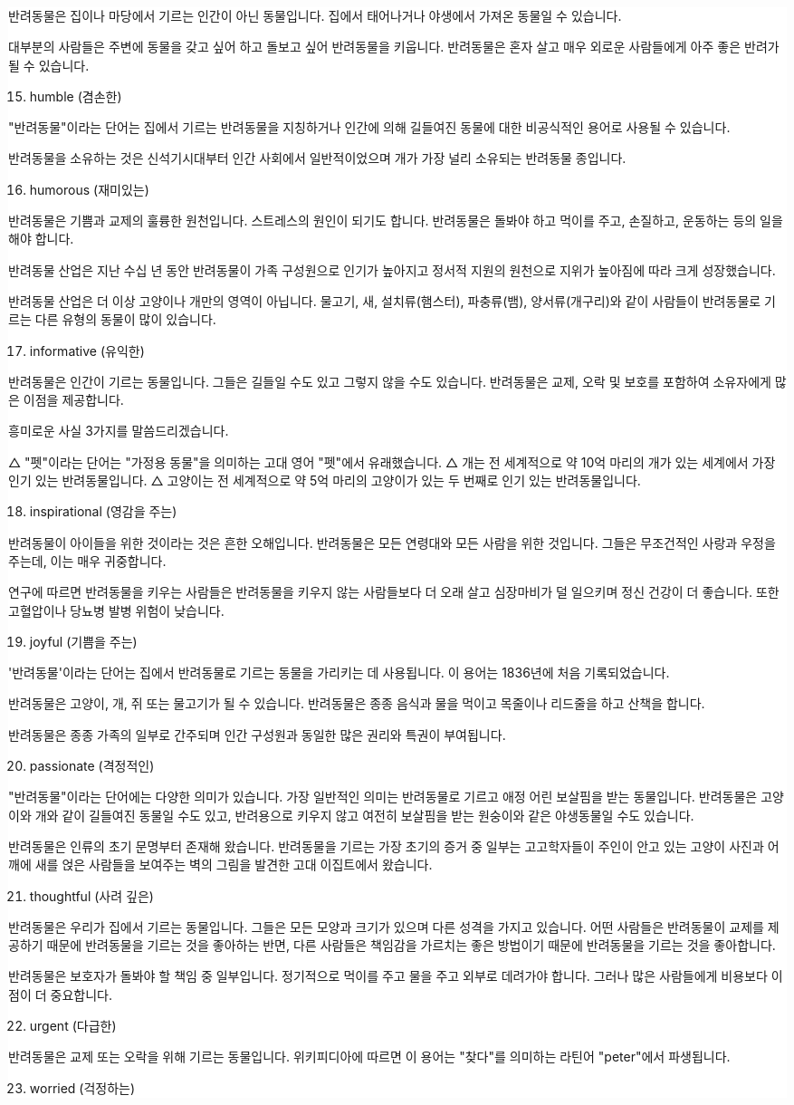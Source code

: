 반려동물은 집이나 마당에서 기르는 인간이 아닌 동물입니다. 집에서 태어나거나 야생에서 가져온 동물일 수 있습니다.

대부분의 사람들은 주변에 동물을 갖고 싶어 하고 돌보고 싶어 반려동물을 키웁니다. 반려동물은 혼자 살고 매우 외로운 사람들에게 아주 좋은 반려가 될 수 있습니다.

15. humble (겸손한)

"반려동물"이라는 단어는 집에서 기르는 반려동물을 지칭하거나 인간에 의해 길들여진 동물에 대한 비공식적인 용어로 사용될 수 있습니다.

반려동물을 소유하는 것은 신석기시대부터 인간 사회에서 일반적이었으며 개가 가장 널리 소유되는 반려동물 종입니다.

16. humorous (재미있는)

반려동물은 기쁨과 교제의 훌륭한 원천입니다. 스트레스의 원인이 되기도 합니다. 반려동물은 돌봐야 하고 먹이를 주고, 손질하고, 운동하는 등의 일을 해야 합니다.

반려동물 산업은 지난 수십 년 동안 반려동물이 가족 구성원으로 인기가 높아지고 정서적 지원의 원천으로 지위가 높아짐에 따라 크게 성장했습니다.

반려동물 산업은 더 이상 고양이나 개만의 영역이 아닙니다. 물고기, 새, 설치류(햄스터), 파충류(뱀), 양서류(개구리)와 같이 사람들이 반려동물로 기르는 다른 유형의 동물이 많이 있습니다.

17. informative (유익한)

반려동물은 인간이 기르는 동물입니다. 그들은 길들일 수도 있고 그렇지 않을 수도 있습니다. 반려동물은 교제, 오락 및 보호를 포함하여 소유자에게 많은 이점을 제공합니다.

흥미로운 사실 3가지를 말씀드리겠습니다.

△ "펫"이라는 단어는 "가정용 동물"을 의미하는 고대 영어 "펫"에서 유래했습니다. △ 개는 전 세계적으로 약 10억 마리의 개가 있는 세계에서 가장 인기 있는 반려동물입니다. △ 고양이는 전 세계적으로 약 5억 마리의 고양이가 있는 두 번째로 인기 있는 반려동물입니다.

18. inspirational (영감을 주는)

반려동물이 아이들을 위한 것이라는 것은 흔한 오해입니다. 반려동물은 모든 연령대와 모든 사람을 위한 것입니다. 그들은 무조건적인 사랑과 우정을 주는데, 이는 매우 귀중합니다.

연구에 따르면 반려동물을 키우는 사람들은 반려동물을 키우지 않는 사람들보다 더 오래 살고 심장마비가 덜 일으키며 정신 건강이 더 좋습니다. 또한 고혈압이나 당뇨병 발병 위험이 낮습니다.

19. joyful (기쁨을 주는)

'반려동물'이라는 단어는 집에서 반려동물로 기르는 동물을 가리키는 데 사용됩니다. 이 용어는 1836년에 처음 기록되었습니다.

반려동물은 고양이, 개, 쥐 또는 물고기가 될 수 있습니다. 반려동물은 종종 음식과 물을 먹이고 목줄이나 리드줄을 하고 산책을 합니다.

반려동물은 종종 가족의 일부로 간주되며 인간 구성원과 동일한 많은 권리와 특권이 부여됩니다.

20. passionate (격정적인)

"반려동물"이라는 단어에는 다양한 의미가 있습니다. 가장 일반적인 의미는 반려동물로 기르고 애정 어린 보살핌을 받는 동물입니다. 반려동물은 고양이와 개와 같이 길들여진 동물일 수도 있고, 반려용으로 키우지 않고 여전히 보살핌을 받는 원숭이와 같은 야생동물일 수도 있습니다.

반려동물은 인류의 초기 문명부터 존재해 왔습니다. 반려동물을 기르는 가장 초기의 증거 중 일부는 고고학자들이 주인이 안고 있는 고양이 사진과 어깨에 새를 얹은 사람들을 보여주는 벽의 그림을 발견한 고대 이집트에서 왔습니다.

21. thoughtful (사려 깊은)

반려동물은 우리가 집에서 기르는 동물입니다. 그들은 모든 모양과 크기가 있으며 다른 성격을 가지고 있습니다. 어떤 사람들은 반려동물이 교제를 제공하기 때문에 반려동물을 기르는 것을 좋아하는 반면, 다른 사람들은 책임감을 가르치는 좋은 방법이기 때문에 반려동물을 기르는 것을 좋아합니다.

반려동물은 보호자가 돌봐야 할 책임 중 일부입니다. 정기적으로 먹이를 주고 물을 주고 외부로 데려가야 합니다. 그러나 많은 사람들에게 비용보다 이점이 더 중요합니다.

22. urgent (다급한)

반려동물은 교제 또는 오락을 위해 기르는 동물입니다. 위키피디아에 따르면 이 용어는 "찾다"를 의미하는 라틴어 "peter"에서 파생됩니다.

23. worried (걱정하는)
